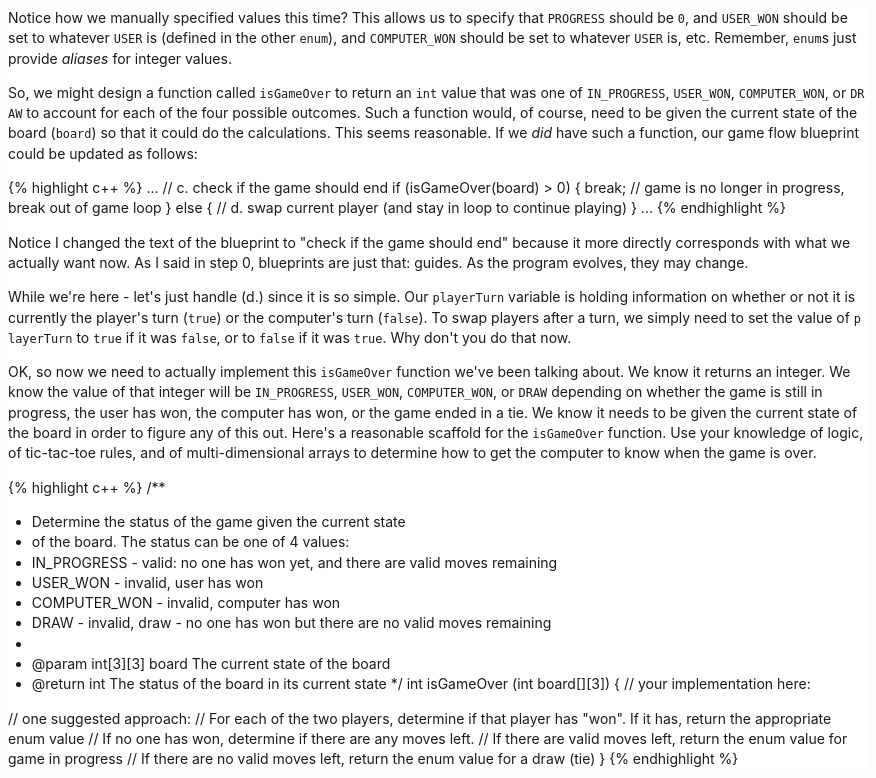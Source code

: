 Notice how we manually specified values this time? This allows us to specify that `PROGRESS` should be `0`, and `USER_WON` should be set to whatever `USER` is (defined in the other `enum`), and `COMPUTER_WON` should be set to whatever `USER` is, etc. Remember, `enum`s just provide *aliases* for integer values.

So, we might design a function called `isGameOver` to return an `int` value that was one of `IN_PROGRESS`, `USER_WON`,  `COMPUTER_WON`, or `DRAW` to account for each of the four possible outcomes. Such a function would, of course, need to be given the current state of the board (`board`) so that it could do the calculations. This seems reasonable. If we _did_ have such a function, our game flow blueprint could be updated as follows:

{% highlight c++ %}
...
// c. check if the game should end
if (isGameOver(board) > 0) {
  break; // game is no longer in progress, break out of game loop
} else {
  // d. swap current player (and stay in loop to continue playing)
}
...
{% endhighlight %}

Notice I changed the text of the blueprint to "check if the game should end" because it more directly corresponds with what we actually want now. As I said in step 0, blueprints are just that: guides. As the program evolves, they may change.

While we're here - let's just handle (d.) since it is so simple. Our `playerTurn` variable is holding information on whether or not it is currently the player's turn (`true`) or the computer's turn (`false`). To swap players after a turn, we simply need to set the value of `playerTurn` to `true` if it was `false`, or to `false` if it was `true`. Why don't you do that now.

OK, so now we need to actually implement this `isGameOver` function we've been talking about. We know it returns an integer. We know the value of that integer will be `IN_PROGRESS`, `USER_WON`, `COMPUTER_WON`, or `DRAW` depending on whether the game is still in progress, the user has won, the computer has won, or the game ended in a tie. We know it needs to be given the current state of the board in order to figure any of this out. Here's a reasonable scaffold for the `isGameOver` function. Use your knowledge of logic, of tic-tac-toe rules, and of multi-dimensional arrays to determine how to get the computer to know when the game is over.

{% highlight c++ %}
/**
 * Determine the status of the game given the current state
 * of the board. The status can be one of 4 values:
 *   IN_PROGRESS  - valid: no one has won yet, and there are valid moves remaining
 *   USER_WON     - invalid, user has won
 *   COMPUTER_WON - invalid, computer has won
 *   DRAW         - invalid, draw - no one has won but there are no valid moves remaining
 *
 * @param  int[3][3] board   The current state of the board
 * @return int               The status of the board in its current state
 */
int isGameOver (int board[][3]) {
  // your implementation here:

  // one suggested approach:
  // For each of the two players, determine if that player has "won". If it has, return the appropriate enum value
  // If no one has won, determine if there are any moves left. 
  // If there are valid moves left, return the enum value for game in progress
  // If there are no valid moves left, return the enum value for a draw (tie)
}
{% endhighlight %}
